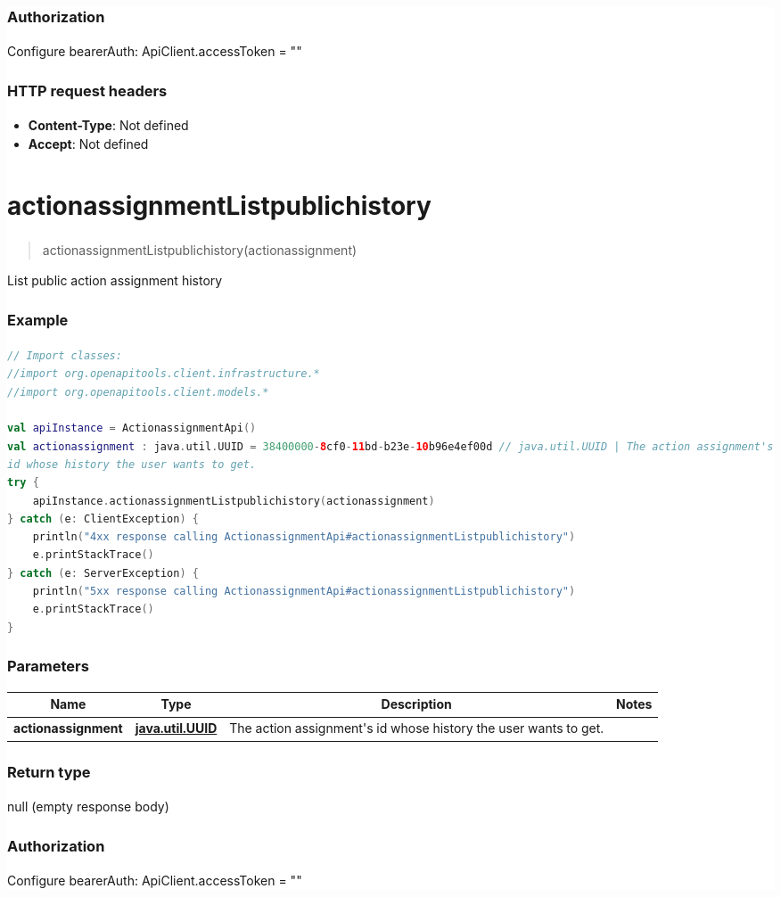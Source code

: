 ### Authorization


Configure bearerAuth:
    ApiClient.accessToken = ""

### HTTP request headers

 - **Content-Type**: Not defined
 - **Accept**: Not defined

<a name="actionassignmentListpublichistory"></a>
# **actionassignmentListpublichistory**
> actionassignmentListpublichistory(actionassignment)

List public action assignment history

### Example
```kotlin
// Import classes:
//import org.openapitools.client.infrastructure.*
//import org.openapitools.client.models.*

val apiInstance = ActionassignmentApi()
val actionassignment : java.util.UUID = 38400000-8cf0-11bd-b23e-10b96e4ef00d // java.util.UUID | The action assignment's id whose history the user wants to get.
try {
    apiInstance.actionassignmentListpublichistory(actionassignment)
} catch (e: ClientException) {
    println("4xx response calling ActionassignmentApi#actionassignmentListpublichistory")
    e.printStackTrace()
} catch (e: ServerException) {
    println("5xx response calling ActionassignmentApi#actionassignmentListpublichistory")
    e.printStackTrace()
}
```

### Parameters

Name | Type | Description  | Notes
------------- | ------------- | ------------- | -------------
 **actionassignment** | [**java.util.UUID**](.md)| The action assignment&#39;s id whose history the user wants to get. |

### Return type

null (empty response body)

### Authorization


Configure bearerAuth:
    ApiClient.accessToken = ""
